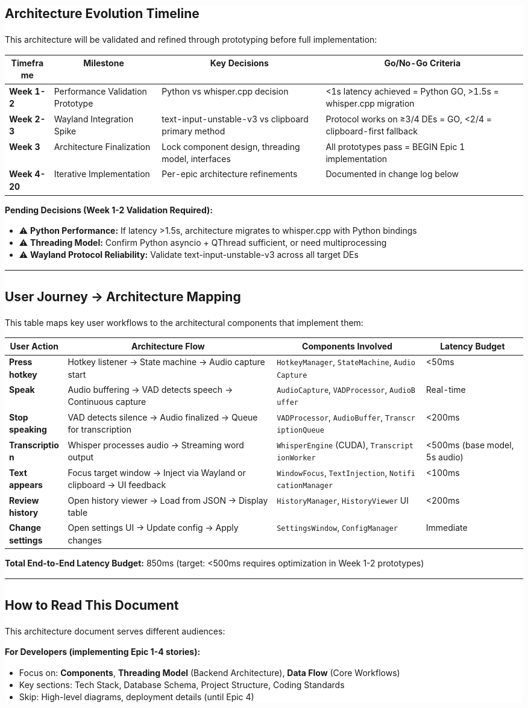 ## Architecture Evolution Timeline

This architecture will be validated and refined through prototyping before full implementation:

| Timeframe | Milestone | Key Decisions | Go/No-Go Criteria |
|-----------|-----------|---------------|-------------------|
| **Week 1-2** | Performance Validation Prototype | Python vs whisper.cpp decision | <1s latency achieved = Python GO, >1.5s = whisper.cpp migration |
| **Week 2-3** | Wayland Integration Spike | text-input-unstable-v3 vs clipboard primary method | Protocol works on ≥3/4 DEs = GO, <2/4 = clipboard-first fallback |
| **Week 3** | Architecture Finalization | Lock component design, threading model, interfaces | All prototypes pass = BEGIN Epic 1 implementation |
| **Week 4-20** | Iterative Implementation | Per-epic architecture refinements | Documented in change log below |

**Pending Decisions (Week 1-2 Validation Required):**
- ⚠️ **Python Performance:** If latency >1.5s, architecture migrates to whisper.cpp with Python bindings
- ⚠️ **Threading Model:** Confirm Python asyncio + QThread sufficient, or need multiprocessing
- ⚠️ **Wayland Protocol Reliability:** Validate text-input-unstable-v3 across all target DEs

---

## User Journey → Architecture Mapping

This table maps key user workflows to the architectural components that implement them:

| User Action | Architecture Flow | Components Involved | Latency Budget |
|-------------|-------------------|---------------------|----------------|
| **Press hotkey** | Hotkey listener → State machine → Audio capture start | `HotkeyManager`, `StateMachine`, `AudioCapture` | <50ms |
| **Speak** | Audio buffering → VAD detects speech → Continuous capture | `AudioCapture`, `VADProcessor`, `AudioBuffer` | Real-time |
| **Stop speaking** | VAD detects silence → Audio finalized → Queue for transcription | `VADProcessor`, `AudioBuffer`, `TranscriptionQueue` | <200ms |
| **Transcription** | Whisper processes audio → Streaming word output | `WhisperEngine` (CUDA), `TranscriptionWorker` | <500ms (base model, 5s audio) |
| **Text appears** | Focus target window → Inject via Wayland or clipboard → UI feedback | `WindowFocus`, `TextInjection`, `NotificationManager` | <100ms |
| **Review history** | Open history viewer → Load from JSON → Display table | `HistoryManager`, `HistoryViewer` UI | <200ms |
| **Change settings** | Open settings UI → Update config → Apply changes | `SettingsWindow`, `ConfigManager` | Immediate |

**Total End-to-End Latency Budget:** 850ms (target: <500ms requires optimization in Week 1-2 prototypes)

---

## How to Read This Document

This architecture document serves different audiences:

**For Developers (implementing Epic 1-4 stories):**
- Focus on: **Components**, **Threading Model** (Backend Architecture), **Data Flow** (Core Workflows)
- Key sections: Tech Stack, Database Schema, Project Structure, Coding Standards
- Skip: High-level diagrams, deployment details (until Epic 4)
